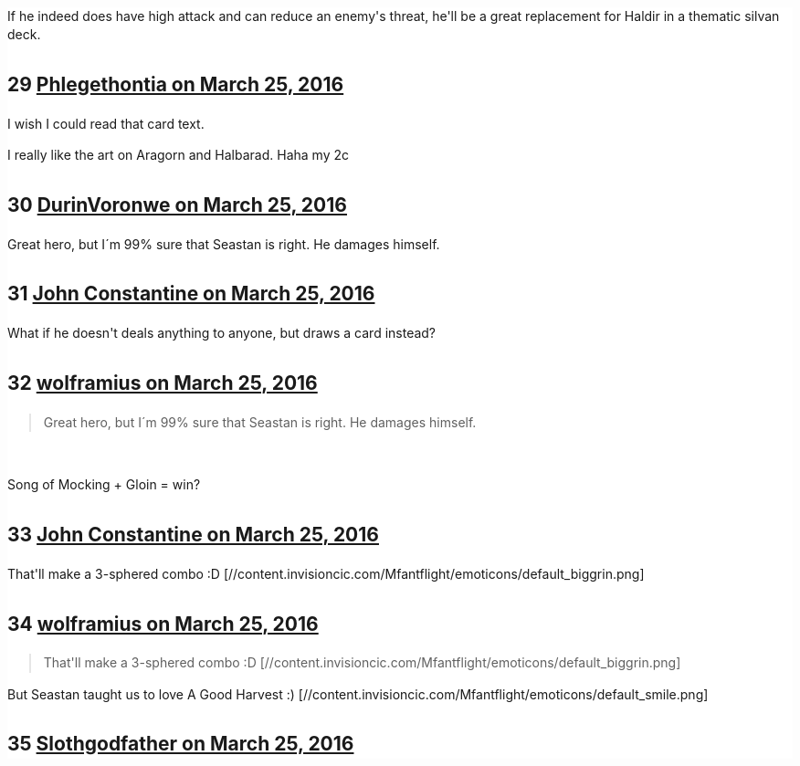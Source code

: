 If he indeed does have high attack and can reduce an enemy's threat, he'll be a great replacement for Haldir in a thematic silvan deck. 

## 29 [Phlegethontia on March 25, 2016](https://community.fantasyflightgames.com/topic/206668-lore-silvan-hero-in-the-drowned-ruins-is-argalad/?do=findComment&comment=2124161)

I wish I could read that card text.

I really like the art on Aragorn and Halbarad. Haha my 2c

## 30 [DurinVoronwe on March 25, 2016](https://community.fantasyflightgames.com/topic/206668-lore-silvan-hero-in-the-drowned-ruins-is-argalad/?do=findComment&comment=2124162)

Great hero, but I´m 99% sure that Seastan is right. He damages himself.

## 31 [John Constantine on March 25, 2016](https://community.fantasyflightgames.com/topic/206668-lore-silvan-hero-in-the-drowned-ruins-is-argalad/?do=findComment&comment=2124177)

What if he doesn't deals anything to anyone, but draws a card instead?

## 32 [wolframius on March 25, 2016](https://community.fantasyflightgames.com/topic/206668-lore-silvan-hero-in-the-drowned-ruins-is-argalad/?do=findComment&comment=2124214)

> Great hero, but I´m 99% sure that Seastan is right. He damages himself.

 

Song of Mocking + Gloin = win?

## 33 [John Constantine on March 25, 2016](https://community.fantasyflightgames.com/topic/206668-lore-silvan-hero-in-the-drowned-ruins-is-argalad/?do=findComment&comment=2124216)

That'll make a 3-sphered combo :D [//content.invisioncic.com/Mfantflight/emoticons/default_biggrin.png]

## 34 [wolframius on March 25, 2016](https://community.fantasyflightgames.com/topic/206668-lore-silvan-hero-in-the-drowned-ruins-is-argalad/?do=findComment&comment=2124217)

> That'll make a 3-sphered combo :D [//content.invisioncic.com/Mfantflight/emoticons/default_biggrin.png]

But Seastan taught us to love A Good Harvest :) [//content.invisioncic.com/Mfantflight/emoticons/default_smile.png]

## 35 [Slothgodfather on March 25, 2016](https://community.fantasyflightgames.com/topic/206668-lore-silvan-hero-in-the-drowned-ruins-is-argalad/?do=findComment&comment=2124658)
